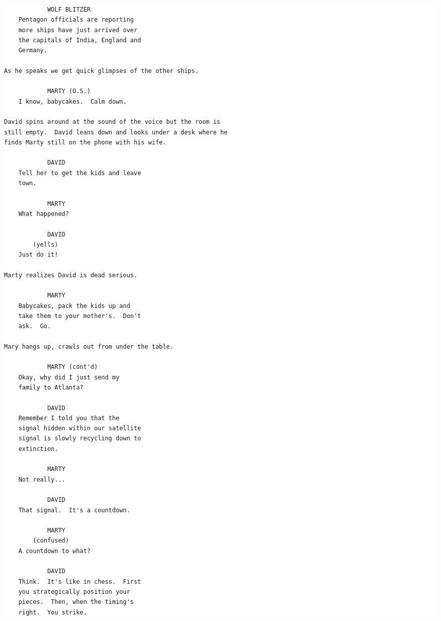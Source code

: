 				WOLF BLITZER
		Pentagon officials are reporting
		more ships have just arrived over
		the capitals of India, England and
		Germany.

	As he speaks we get quick glimpses of the other ships.

				MARTY (O.S.)
		I know, babycakes.  Calm down.

	David spins around at the sound of the voice but the room is
	still empty.  David leans down and looks under a desk where he
	finds Marty still on the phone with his wife.

				DAVID
		Tell her to get the kids and leave
		town.

				MARTY
		What happened?

				DAVID
			(yells)
		Just do it!

	Marty realizes David is dead serious.

				MARTY
		Babycakes, pack the kids up and
		take them to your mother's.  Don't
		ask.  Go.

	Mary hangs up, crawls out from under the table.

				MARTY (cont'd)
		Okay, why did I just send my
		family to Atlanta?

				DAVID
		Remember I told you that the
		signal hidden within our satellite
		signal is slowly recycling down to
		extinction.

				MARTY
		Not really...

				DAVID
		That signal.  It's a countdown.

				MARTY
			(confused)
		A countdown to what?

				DAVID
		Think.  It's like in chess.  First
		you strategically position your
		pieces.  Then, when the timing's
		right.  You strike.
